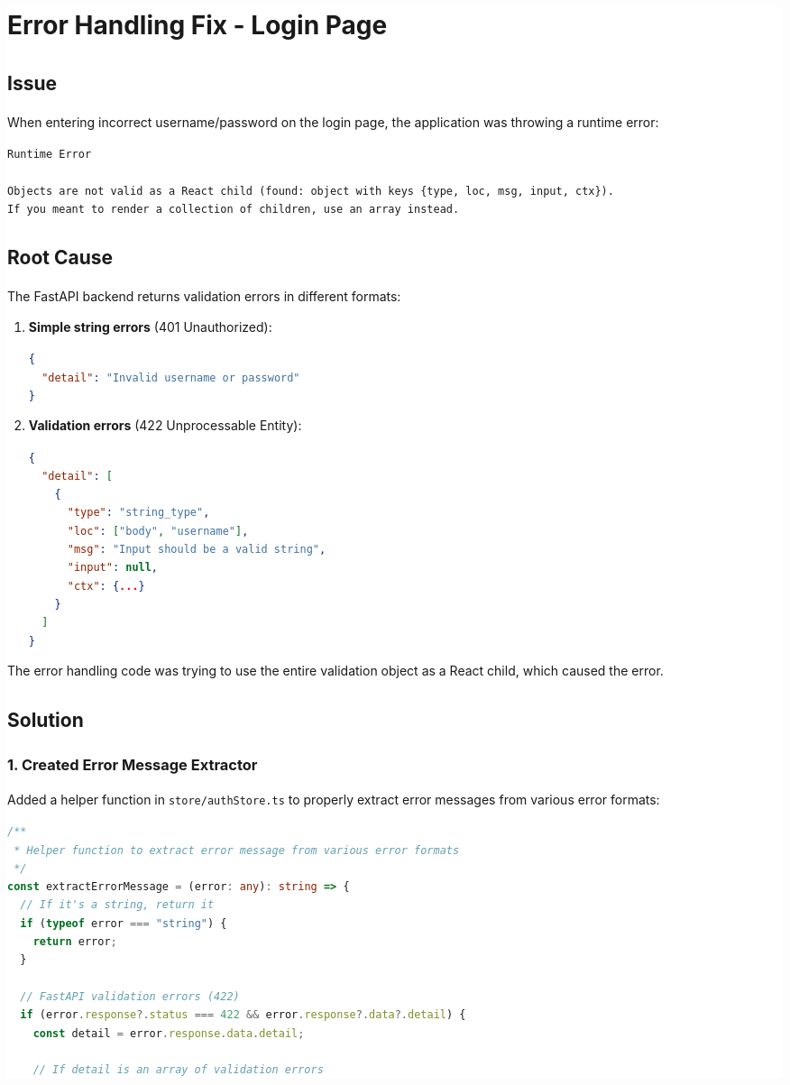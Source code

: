 # Error Handling Fix - Login Page

## Issue

When entering incorrect username/password on the login page, the application was throwing a runtime error:

```
Runtime Error

Objects are not valid as a React child (found: object with keys {type, loc, msg, input, ctx}).
If you meant to render a collection of children, use an array instead.
```

## Root Cause

The FastAPI backend returns validation errors in different formats:

1. **Simple string errors** (401 Unauthorized):
   ```json
   {
     "detail": "Invalid username or password"
   }
   ```

2. **Validation errors** (422 Unprocessable Entity):
   ```json
   {
     "detail": [
       {
         "type": "string_type",
         "loc": ["body", "username"],
         "msg": "Input should be a valid string",
         "input": null,
         "ctx": {...}
       }
     ]
   }
   ```

The error handling code was trying to use the entire validation object as a React child, which caused the error.

## Solution

### 1. Created Error Message Extractor

Added a helper function in `store/authStore.ts` to properly extract error messages from various error formats:

```typescript
/**
 * Helper function to extract error message from various error formats
 */
const extractErrorMessage = (error: any): string => {
  // If it's a string, return it
  if (typeof error === "string") {
    return error;
  }

  // FastAPI validation errors (422)
  if (error.response?.status === 422 && error.response?.data?.detail) {
    const detail = error.response.data.detail;

    // If detail is an array of validation errors
```